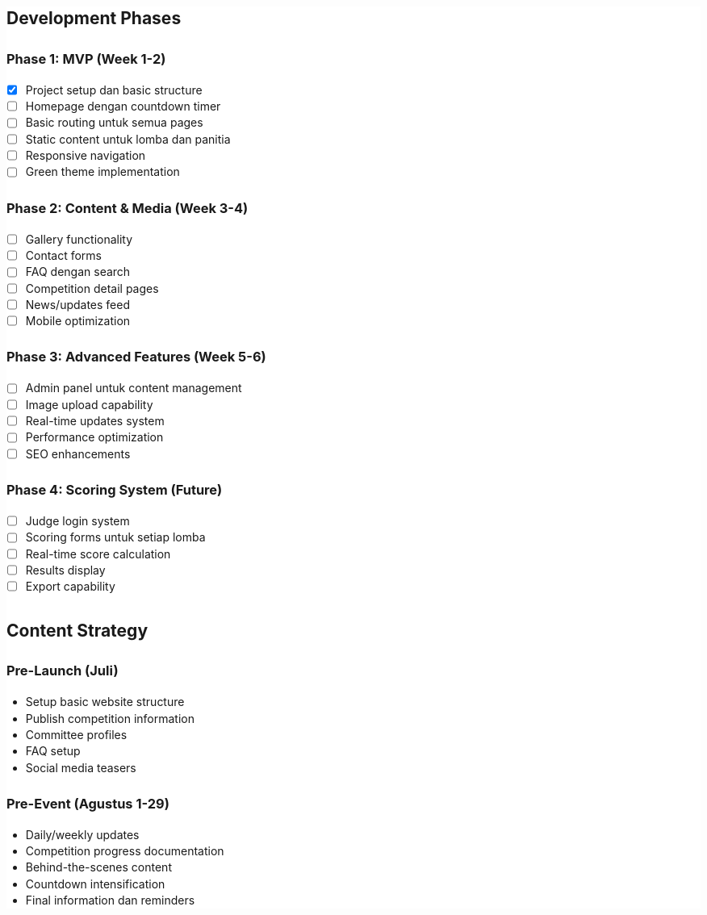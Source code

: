 ## Development Phases

### Phase 1: MVP (Week 1-2)
- [x] Project setup dan basic structure
- [ ] Homepage dengan countdown timer
- [ ] Basic routing untuk semua pages
- [ ] Static content untuk lomba dan panitia
- [ ] Responsive navigation
- [ ] Green theme implementation

### Phase 2: Content & Media (Week 3-4)
- [ ] Gallery functionality
- [ ] Contact forms
- [ ] FAQ dengan search
- [ ] Competition detail pages
- [ ] News/updates feed
- [ ] Mobile optimization

### Phase 3: Advanced Features (Week 5-6)
- [ ] Admin panel untuk content management
- [ ] Image upload capability
- [ ] Real-time updates system
- [ ] Performance optimization
- [ ] SEO enhancements

### Phase 4: Scoring System (Future)
- [ ] Judge login system
- [ ] Scoring forms untuk setiap lomba
- [ ] Real-time score calculation
- [ ] Results display
- [ ] Export capability

## Content Strategy

### Pre-Launch (Juli)
- Setup basic website structure
- Publish competition information
- Committee profiles
- FAQ setup
- Social media teasers

### Pre-Event (Agustus 1-29)
- Daily/weekly updates
- Competition progress documentation
- Behind-the-scenes content
- Countdown intensification
- Final information dan reminders
